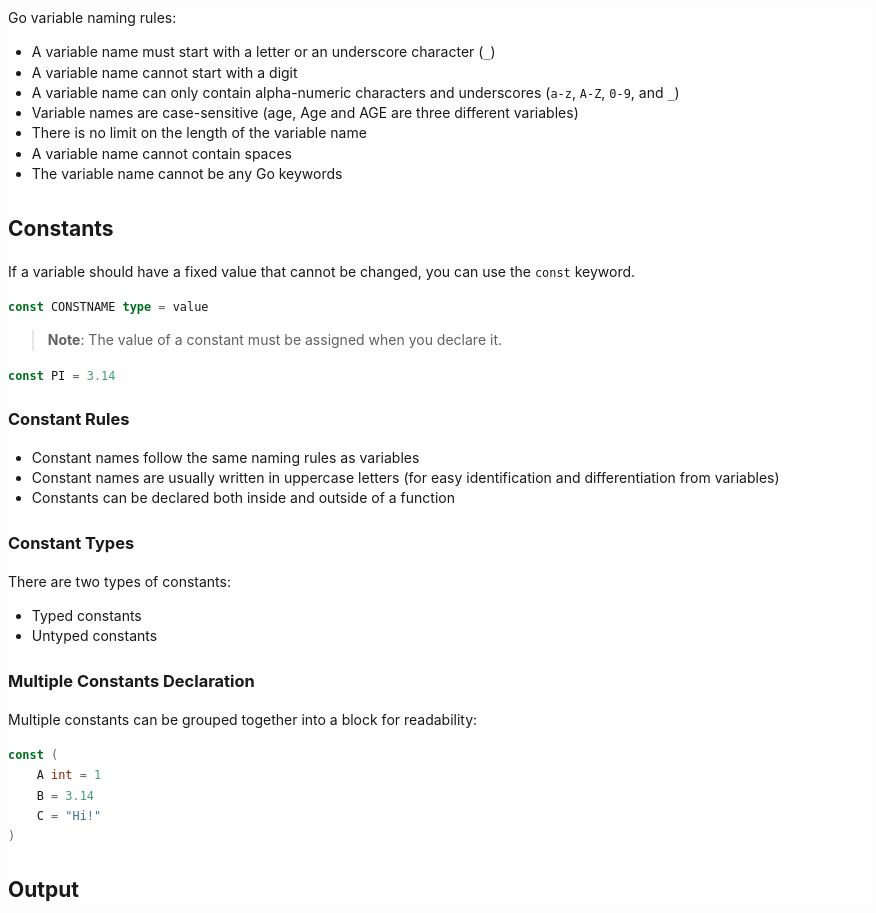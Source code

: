 Go variable naming rules:

- A variable name must start with a letter or an underscore character (`_`)
- A variable name cannot start with a digit
- A variable name can only contain alpha-numeric characters and underscores
  (`a-z`, `A-Z`, `0-9`, and `_`)
- Variable names are case-sensitive (age, Age and AGE are three different variables)
- There is no limit on the length of the variable name
- A variable name cannot contain spaces
- The variable name cannot be any Go keywords


## Constants 

If a variable should have a fixed value that cannot be changed, you can use the
`const` keyword.

```go
const CONSTNAME type = value
```

> **Note**: The value of a constant must be assigned when you declare it.

```go
const PI = 3.14
```

### Constant Rules

- Constant names follow the same naming rules as variables
- Constant names are usually written in uppercase letters (for easy
  identification and differentiation from variables)
- Constants can be declared both inside and outside of a function

### Constant Types

There are two types of constants:

- Typed constants
- Untyped constants

### Multiple Constants Declaration

Multiple constants can be grouped together into a block for readability:

```go
const (
	A int = 1
	B = 3.14
	C = "Hi!"
)
```


## Output 
